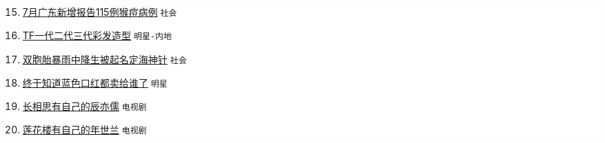 15. [7月广东新增报告115例猴痘病例](https://m.weibo.cn/search?containerid=100103type%3D1%26t%3D10%26q%3D%237%E6%9C%88%E5%B9%BF%E4%B8%9C%E6%96%B0%E5%A2%9E%E6%8A%A5%E5%91%8A115%E4%BE%8B%E7%8C%B4%E7%97%98%E7%97%85%E4%BE%8B%23&stream_entry_id=31&isnewpage=1&extparam=seat%3D1%26filter_type%3Drealtimehot%26cate%3D5001%26pos%3D13%26stream_entry_id%3D31%26lcate%3D5001%26band_rank%3D13%26q%3D%25237%25E6%259C%2588%25E5%25B9%25BF%25E4%25B8%259C%25E6%2596%25B0%25E5%25A2%259E%25E6%258A%25A5%25E5%2591%258A115%25E4%25BE%258B%25E7%258C%25B4%25E7%2597%2598%25E7%2597%2585%25E4%25BE%258B%2523%26realpos%3D13%26dgr%3D0%26flag%3D0%26c_type%3D31%26display_time%3D1691575829%26pre_seqid%3D169157582934801970039&luicode=10000011&lfid=106003type%3D25%26t%3D3%26disable_hot%3D1%26filter_type%3Drealtimehot) `社会` 

16. [TF一代二代三代彩发造型](https://m.weibo.cn/search?containerid=100103type%3D1%26t%3D10%26q%3D%23TF%E4%B8%80%E4%BB%A3%E4%BA%8C%E4%BB%A3%E4%B8%89%E4%BB%A3%E5%BD%A9%E5%8F%91%E9%80%A0%E5%9E%8B%23&stream_entry_id=31&isnewpage=1&extparam=seat%3D1%26filter_type%3Drealtimehot%26cate%3D5001%26pos%3D14%26stream_entry_id%3D31%26lcate%3D5001%26band_rank%3D14%26q%3D%2523TF%25E4%25B8%2580%25E4%25BB%25A3%25E4%25BA%258C%25E4%25BB%25A3%25E4%25B8%2589%25E4%25BB%25A3%25E5%25BD%25A9%25E5%258F%2591%25E9%2580%25A0%25E5%259E%258B%2523%26realpos%3D14%26dgr%3D0%26flag%3D1%26c_type%3D31%26display_time%3D1691575829%26pre_seqid%3D169157582934801970039&luicode=10000011&lfid=106003type%3D25%26t%3D3%26disable_hot%3D1%26filter_type%3Drealtimehot) `明星-内地` 

17. [双胞胎暴雨中降生被起名定海神针](https://m.weibo.cn/search?containerid=100103type%3D1%26t%3D10%26q%3D%23%E5%8F%8C%E8%83%9E%E8%83%8E%E6%9A%B4%E9%9B%A8%E4%B8%AD%E9%99%8D%E7%94%9F%E8%A2%AB%E8%B5%B7%E5%90%8D%E5%AE%9A%E6%B5%B7%E7%A5%9E%E9%92%88%23&stream_entry_id=31&isnewpage=1&extparam=seat%3D1%26filter_type%3Drealtimehot%26cate%3D5001%26pos%3D15%26stream_entry_id%3D31%26lcate%3D5001%26band_rank%3D15%26q%3D%2523%25E5%258F%258C%25E8%2583%259E%25E8%2583%258E%25E6%259A%25B4%25E9%259B%25A8%25E4%25B8%25AD%25E9%2599%258D%25E7%2594%259F%25E8%25A2%25AB%25E8%25B5%25B7%25E5%2590%258D%25E5%25AE%259A%25E6%25B5%25B7%25E7%25A5%259E%25E9%2592%2588%2523%26realpos%3D15%26dgr%3D0%26flag%3D0%26c_type%3D31%26display_time%3D1691575829%26pre_seqid%3D169157582934801970039&luicode=10000011&lfid=106003type%3D25%26t%3D3%26disable_hot%3D1%26filter_type%3Drealtimehot) `社会` 

18. [终于知道蓝色口红都卖给谁了](https://m.weibo.cn/search?containerid=100103type%3D1%26t%3D10%26q%3D%23%E7%BB%88%E4%BA%8E%E7%9F%A5%E9%81%93%E8%93%9D%E8%89%B2%E5%8F%A3%E7%BA%A2%E9%83%BD%E5%8D%96%E7%BB%99%E8%B0%81%E4%BA%86%23&stream_entry_id=31&isnewpage=1&extparam=seat%3D1%26filter_type%3Drealtimehot%26cate%3D5001%26pos%3D16%26stream_entry_id%3D31%26lcate%3D5001%26band_rank%3D16%26q%3D%2523%25E7%25BB%2588%25E4%25BA%258E%25E7%259F%25A5%25E9%2581%2593%25E8%2593%259D%25E8%2589%25B2%25E5%258F%25A3%25E7%25BA%25A2%25E9%2583%25BD%25E5%258D%2596%25E7%25BB%2599%25E8%25B0%2581%25E4%25BA%2586%2523%26realpos%3D16%26dgr%3D0%26flag%3D1%26c_type%3D31%26display_time%3D1691575829%26pre_seqid%3D169157582934801970039&luicode=10000011&lfid=106003type%3D25%26t%3D3%26disable_hot%3D1%26filter_type%3Drealtimehot) `明星` 

19. [长相思有自己的辰亦儒](https://m.weibo.cn/search?containerid=100103type%3D1%26t%3D10%26q%3D%23%E9%95%BF%E7%9B%B8%E6%80%9D%E6%9C%89%E8%87%AA%E5%B7%B1%E7%9A%84%E8%BE%B0%E4%BA%A6%E5%84%92%23&stream_entry_id=31&isnewpage=1&extparam=seat%3D1%26filter_type%3Drealtimehot%26cate%3D5001%26pos%3D17%26stream_entry_id%3D31%26lcate%3D5001%26band_rank%3D17%26q%3D%2523%25E9%2595%25BF%25E7%259B%25B8%25E6%2580%259D%25E6%259C%2589%25E8%2587%25AA%25E5%25B7%25B1%25E7%259A%2584%25E8%25BE%25B0%25E4%25BA%25A6%25E5%2584%2592%2523%26realpos%3D17%26dgr%3D0%26flag%3D1%26c_type%3D31%26display_time%3D1691575829%26pre_seqid%3D169157582934801970039&luicode=10000011&lfid=106003type%3D25%26t%3D3%26disable_hot%3D1%26filter_type%3Drealtimehot) `电视剧` 

20. [莲花楼有自己的年世兰](https://m.weibo.cn/search?containerid=100103type%3D1%26t%3D10%26q%3D%23%E8%8E%B2%E8%8A%B1%E6%A5%BC%E6%9C%89%E8%87%AA%E5%B7%B1%E7%9A%84%E5%B9%B4%E4%B8%96%E5%85%B0%23&stream_entry_id=31&isnewpage=1&extparam=seat%3D1%26filter_type%3Drealtimehot%26cate%3D5001%26pos%3D18%26stream_entry_id%3D31%26lcate%3D5001%26band_rank%3D18%26q%3D%2523%25E8%258E%25B2%25E8%258A%25B1%25E6%25A5%25BC%25E6%259C%2589%25E8%2587%25AA%25E5%25B7%25B1%25E7%259A%2584%25E5%25B9%25B4%25E4%25B8%2596%25E5%2585%25B0%2523%26realpos%3D18%26dgr%3D0%26flag%3D1%26c_type%3D31%26display_time%3D1691575829%26pre_seqid%3D169157582934801970039&luicode=10000011&lfid=106003type%3D25%26t%3D3%26disable_hot%3D1%26filter_type%3Drealtimehot) `电视剧` 

